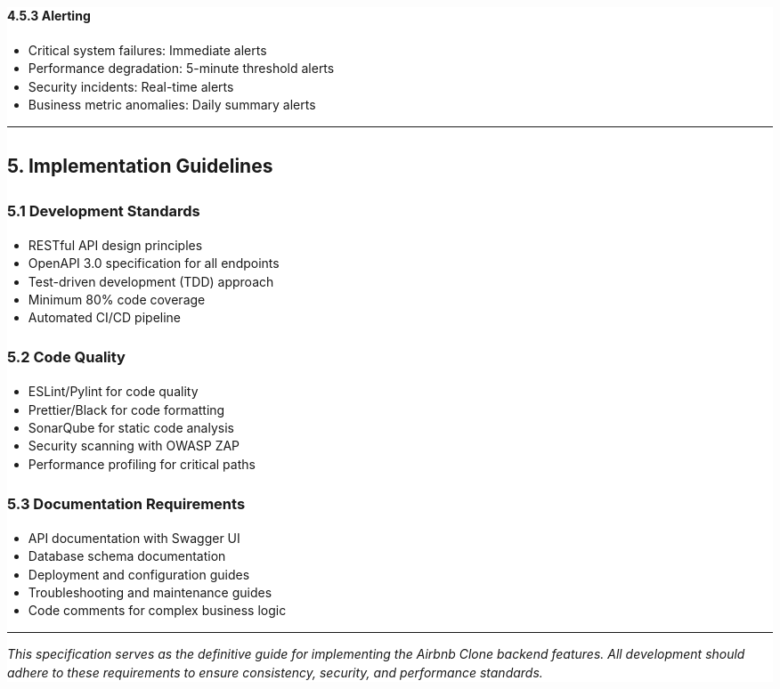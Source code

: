 #### 4.5.3 Alerting
- Critical system failures: Immediate alerts
- Performance degradation: 5-minute threshold alerts
- Security incidents: Real-time alerts
- Business metric anomalies: Daily summary alerts

---

## 5. Implementation Guidelines

### 5.1 Development Standards
- RESTful API design principles
- OpenAPI 3.0 specification for all endpoints
- Test-driven development (TDD) approach
- Minimum 80% code coverage
- Automated CI/CD pipeline

### 5.2 Code Quality
- ESLint/Pylint for code quality
- Prettier/Black for code formatting
- SonarQube for static code analysis
- Security scanning with OWASP ZAP
- Performance profiling for critical paths

### 5.3 Documentation Requirements
- API documentation with Swagger UI
- Database schema documentation
- Deployment and configuration guides
- Troubleshooting and maintenance guides
- Code comments for complex business logic

---

*This specification serves as the definitive guide for implementing the Airbnb Clone backend features. All development should adhere to these requirements to ensure consistency, security, and performance standards.*